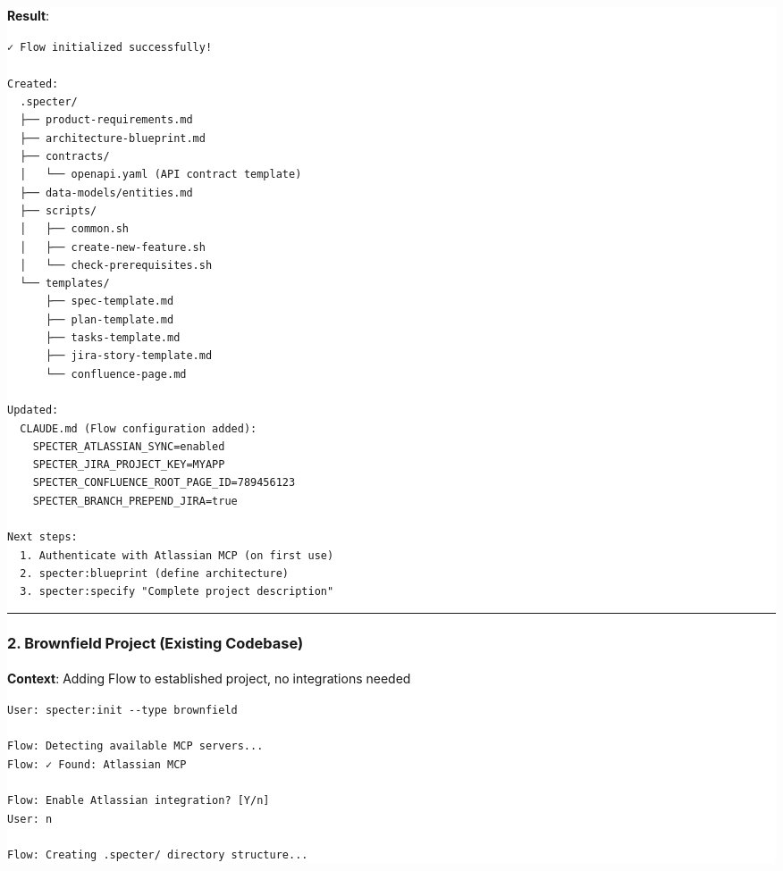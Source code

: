 **Result**:
```
✓ Flow initialized successfully!

Created:
  .specter/
  ├── product-requirements.md
  ├── architecture-blueprint.md
  ├── contracts/
  │   └── openapi.yaml (API contract template)
  ├── data-models/entities.md
  ├── scripts/
  │   ├── common.sh
  │   ├── create-new-feature.sh
  │   └── check-prerequisites.sh
  └── templates/
      ├── spec-template.md
      ├── plan-template.md
      ├── tasks-template.md
      ├── jira-story-template.md
      └── confluence-page.md

Updated:
  CLAUDE.md (Flow configuration added):
    SPECTER_ATLASSIAN_SYNC=enabled
    SPECTER_JIRA_PROJECT_KEY=MYAPP
    SPECTER_CONFLUENCE_ROOT_PAGE_ID=789456123
    SPECTER_BRANCH_PREPEND_JIRA=true

Next steps:
  1. Authenticate with Atlassian MCP (on first use)
  2. specter:blueprint (define architecture)
  3. specter:specify "Complete project description"
```

---

### 2. Brownfield Project (Existing Codebase)

**Context**: Adding Flow to established project, no integrations needed

```
User: specter:init --type brownfield

Flow: Detecting available MCP servers...
Flow: ✓ Found: Atlassian MCP

Flow: Enable Atlassian integration? [Y/n]
User: n

Flow: Creating .specter/ directory structure...
```

